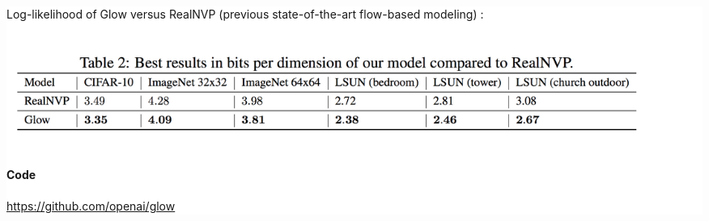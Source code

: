 
Log-likelihood of Glow versus RealNVP (previous state-of-the-art flow-based modeling) :

<img src="../imgs/ggfwic5.png" alt="" width="800"/>

#### Code

https://github.com/openai/glow